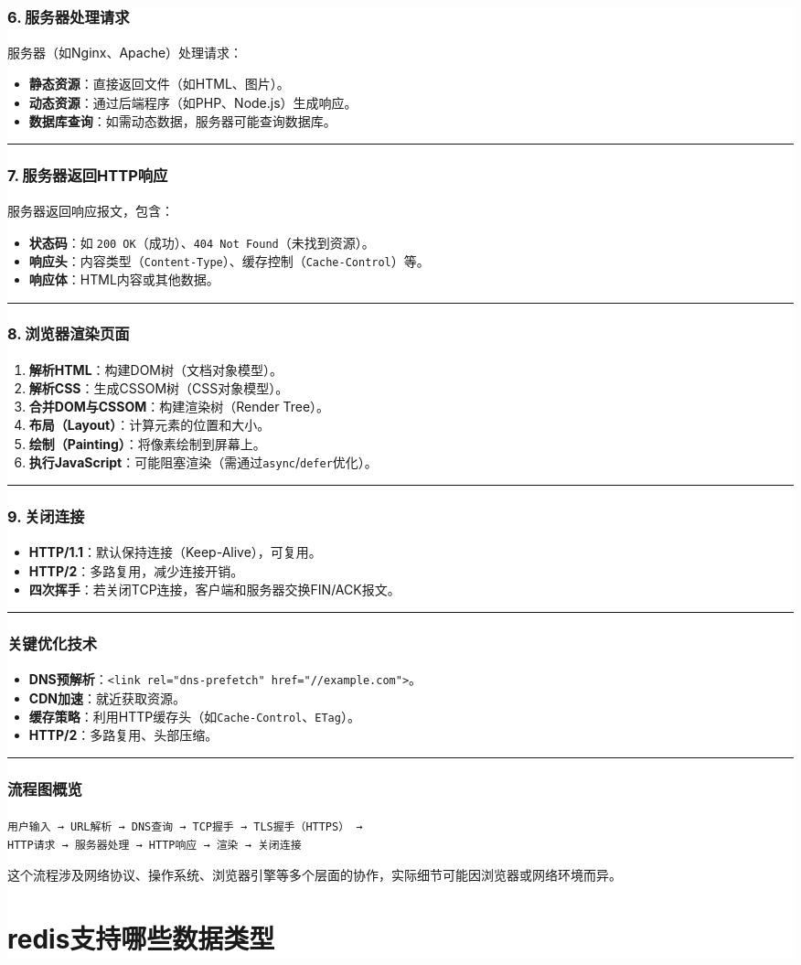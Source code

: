 ### **6. 服务器处理请求**
服务器（如Nginx、Apache）处理请求：
- **静态资源**：直接返回文件（如HTML、图片）。
- **动态资源**：通过后端程序（如PHP、Node.js）生成响应。
- **数据库查询**：如需动态数据，服务器可能查询数据库。

---

### **7. 服务器返回HTTP响应**
服务器返回响应报文，包含：
- **状态码**：如 `200 OK`（成功）、`404 Not Found`（未找到资源）。
- **响应头**：内容类型（`Content-Type`）、缓存控制（`Cache-Control`）等。
- **响应体**：HTML内容或其他数据。

---

### **8. 浏览器渲染页面**
1. **解析HTML**：构建DOM树（文档对象模型）。
2. **解析CSS**：生成CSSOM树（CSS对象模型）。
3. **合并DOM与CSSOM**：构建渲染树（Render Tree）。
4. **布局（Layout）**：计算元素的位置和大小。
5. **绘制（Painting）**：将像素绘制到屏幕上。
6. **执行JavaScript**：可能阻塞渲染（需通过`async`/`defer`优化）。

---

### **9. 关闭连接**
- **HTTP/1.1**：默认保持连接（Keep-Alive），可复用。
- **HTTP/2**：多路复用，减少连接开销。
- **四次挥手**：若关闭TCP连接，客户端和服务器交换FIN/ACK报文。

---

### **关键优化技术**
- **DNS预解析**：`<link rel="dns-prefetch" href="//example.com">`。
- **CDN加速**：就近获取资源。
- **缓存策略**：利用HTTP缓存头（如`Cache-Control`、`ETag`）。
- **HTTP/2**：多路复用、头部压缩。

---

### **流程图概览**
```
用户输入 → URL解析 → DNS查询 → TCP握手 → TLS握手（HTTPS） → 
HTTP请求 → 服务器处理 → HTTP响应 → 渲染 → 关闭连接
```

这个流程涉及网络协议、操作系统、浏览器引擎等多个层面的协作，实际细节可能因浏览器或网络环境而异。



# redis支持哪些数据类型
